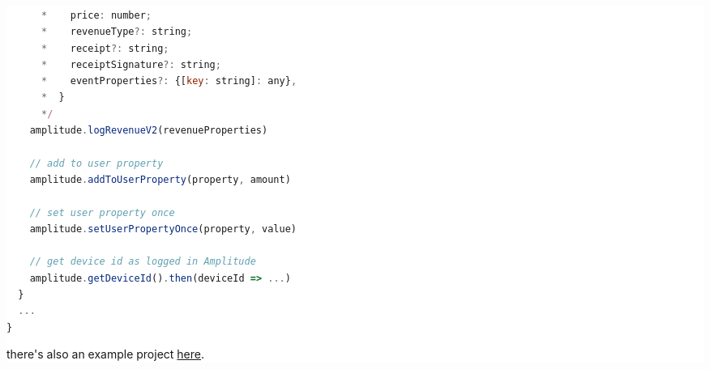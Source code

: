 ```javascript
      *    price: number;
      *    revenueType?: string;
      *    receipt?: string;
      *    receiptSignature?: string;
      *    eventProperties?: {[key: string]: any},
      *  }
      */
    amplitude.logRevenueV2(revenueProperties)

    // add to user property
    amplitude.addToUserProperty(property, amount)

    // set user property once
    amplitude.setUserPropertyOnce(property, value)

    // get device id as logged in Amplitude
    amplitude.getDeviceId().then(deviceId => ...)
  }
  ...
}
```

there's also an example project [here](https://github.com/SudoPlz/react-native-amplitude-analytics/tree/master/Example).

